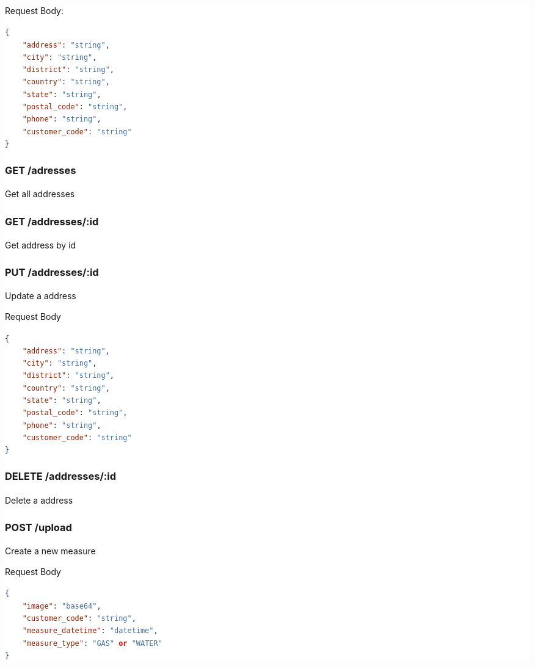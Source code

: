 Request Body:

```json
{
    "address": "string",
    "city": "string",
    "district": "string",
    "country": "string",
    "state": "string",
    "postal_code": "string",
    "phone": "string",
    "customer_code": "string"
}
```

### GET /adresses

Get all addresses

### GET /addresses/:id

Get address by id

### PUT /addresses/:id

Update a address

Request Body

```json
{
    "address": "string",
    "city": "string",
    "district": "string",
    "country": "string",
    "state": "string",
    "postal_code": "string",
    "phone": "string",
    "customer_code": "string"
}
```

### DELETE /addresses/:id

Delete a address

### POST /upload

Create a new measure

Request Body

```json
{
    "image": "base64",
    "customer_code": "string",
    "measure_datetime": "datetime",
    "measure_type": "GAS" or "WATER"
}
```

